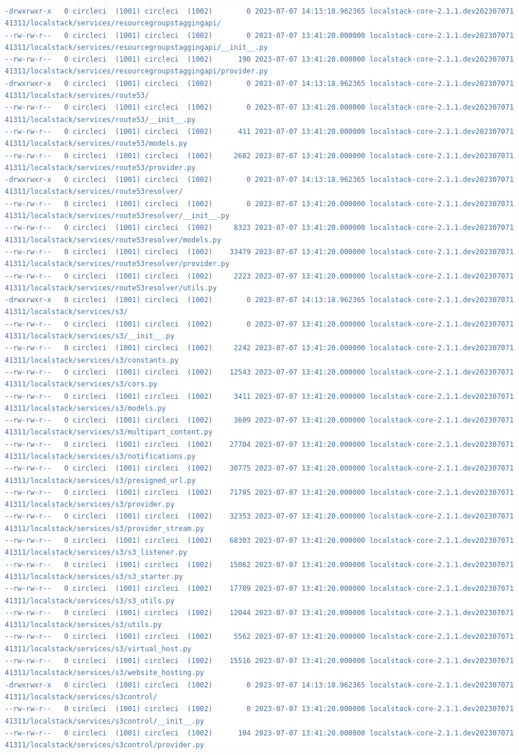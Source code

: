 ```diff
-drwxrwxr-x   0 circleci  (1001) circleci  (1002)        0 2023-07-07 14:13:18.962365 localstack-core-2.1.1.dev20230707141311/localstack/services/resourcegroupstaggingapi/
--rw-rw-r--   0 circleci  (1001) circleci  (1002)        0 2023-07-07 13:41:20.000000 localstack-core-2.1.1.dev20230707141311/localstack/services/resourcegroupstaggingapi/__init__.py
--rw-rw-r--   0 circleci  (1001) circleci  (1002)      190 2023-07-07 13:41:20.000000 localstack-core-2.1.1.dev20230707141311/localstack/services/resourcegroupstaggingapi/provider.py
-drwxrwxr-x   0 circleci  (1001) circleci  (1002)        0 2023-07-07 14:13:18.962365 localstack-core-2.1.1.dev20230707141311/localstack/services/route53/
--rw-rw-r--   0 circleci  (1001) circleci  (1002)        0 2023-07-07 13:41:20.000000 localstack-core-2.1.1.dev20230707141311/localstack/services/route53/__init__.py
--rw-rw-r--   0 circleci  (1001) circleci  (1002)      411 2023-07-07 13:41:20.000000 localstack-core-2.1.1.dev20230707141311/localstack/services/route53/models.py
--rw-rw-r--   0 circleci  (1001) circleci  (1002)     2682 2023-07-07 13:41:20.000000 localstack-core-2.1.1.dev20230707141311/localstack/services/route53/provider.py
-drwxrwxr-x   0 circleci  (1001) circleci  (1002)        0 2023-07-07 14:13:18.962365 localstack-core-2.1.1.dev20230707141311/localstack/services/route53resolver/
--rw-rw-r--   0 circleci  (1001) circleci  (1002)        0 2023-07-07 13:41:20.000000 localstack-core-2.1.1.dev20230707141311/localstack/services/route53resolver/__init__.py
--rw-rw-r--   0 circleci  (1001) circleci  (1002)     8323 2023-07-07 13:41:20.000000 localstack-core-2.1.1.dev20230707141311/localstack/services/route53resolver/models.py
--rw-rw-r--   0 circleci  (1001) circleci  (1002)    33479 2023-07-07 13:41:20.000000 localstack-core-2.1.1.dev20230707141311/localstack/services/route53resolver/provider.py
--rw-rw-r--   0 circleci  (1001) circleci  (1002)     2223 2023-07-07 13:41:20.000000 localstack-core-2.1.1.dev20230707141311/localstack/services/route53resolver/utils.py
-drwxrwxr-x   0 circleci  (1001) circleci  (1002)        0 2023-07-07 14:13:18.962365 localstack-core-2.1.1.dev20230707141311/localstack/services/s3/
--rw-rw-r--   0 circleci  (1001) circleci  (1002)        0 2023-07-07 13:41:20.000000 localstack-core-2.1.1.dev20230707141311/localstack/services/s3/__init__.py
--rw-rw-r--   0 circleci  (1001) circleci  (1002)     2242 2023-07-07 13:41:20.000000 localstack-core-2.1.1.dev20230707141311/localstack/services/s3/constants.py
--rw-rw-r--   0 circleci  (1001) circleci  (1002)    12543 2023-07-07 13:41:20.000000 localstack-core-2.1.1.dev20230707141311/localstack/services/s3/cors.py
--rw-rw-r--   0 circleci  (1001) circleci  (1002)     3411 2023-07-07 13:41:20.000000 localstack-core-2.1.1.dev20230707141311/localstack/services/s3/models.py
--rw-rw-r--   0 circleci  (1001) circleci  (1002)     3609 2023-07-07 13:41:20.000000 localstack-core-2.1.1.dev20230707141311/localstack/services/s3/multipart_content.py
--rw-rw-r--   0 circleci  (1001) circleci  (1002)    27704 2023-07-07 13:41:20.000000 localstack-core-2.1.1.dev20230707141311/localstack/services/s3/notifications.py
--rw-rw-r--   0 circleci  (1001) circleci  (1002)    30775 2023-07-07 13:41:20.000000 localstack-core-2.1.1.dev20230707141311/localstack/services/s3/presigned_url.py
--rw-rw-r--   0 circleci  (1001) circleci  (1002)    71785 2023-07-07 13:41:20.000000 localstack-core-2.1.1.dev20230707141311/localstack/services/s3/provider.py
--rw-rw-r--   0 circleci  (1001) circleci  (1002)    32353 2023-07-07 13:41:20.000000 localstack-core-2.1.1.dev20230707141311/localstack/services/s3/provider_stream.py
--rw-rw-r--   0 circleci  (1001) circleci  (1002)    68303 2023-07-07 13:41:20.000000 localstack-core-2.1.1.dev20230707141311/localstack/services/s3/s3_listener.py
--rw-rw-r--   0 circleci  (1001) circleci  (1002)    15062 2023-07-07 13:41:20.000000 localstack-core-2.1.1.dev20230707141311/localstack/services/s3/s3_starter.py
--rw-rw-r--   0 circleci  (1001) circleci  (1002)    17709 2023-07-07 13:41:20.000000 localstack-core-2.1.1.dev20230707141311/localstack/services/s3/s3_utils.py
--rw-rw-r--   0 circleci  (1001) circleci  (1002)    12044 2023-07-07 13:41:20.000000 localstack-core-2.1.1.dev20230707141311/localstack/services/s3/utils.py
--rw-rw-r--   0 circleci  (1001) circleci  (1002)     5562 2023-07-07 13:41:20.000000 localstack-core-2.1.1.dev20230707141311/localstack/services/s3/virtual_host.py
--rw-rw-r--   0 circleci  (1001) circleci  (1002)    15516 2023-07-07 13:41:20.000000 localstack-core-2.1.1.dev20230707141311/localstack/services/s3/website_hosting.py
-drwxrwxr-x   0 circleci  (1001) circleci  (1002)        0 2023-07-07 14:13:18.962365 localstack-core-2.1.1.dev20230707141311/localstack/services/s3control/
--rw-rw-r--   0 circleci  (1001) circleci  (1002)        0 2023-07-07 13:41:20.000000 localstack-core-2.1.1.dev20230707141311/localstack/services/s3control/__init__.py
--rw-rw-r--   0 circleci  (1001) circleci  (1002)      104 2023-07-07 13:41:20.000000 localstack-core-2.1.1.dev20230707141311/localstack/services/s3control/provider.py
```